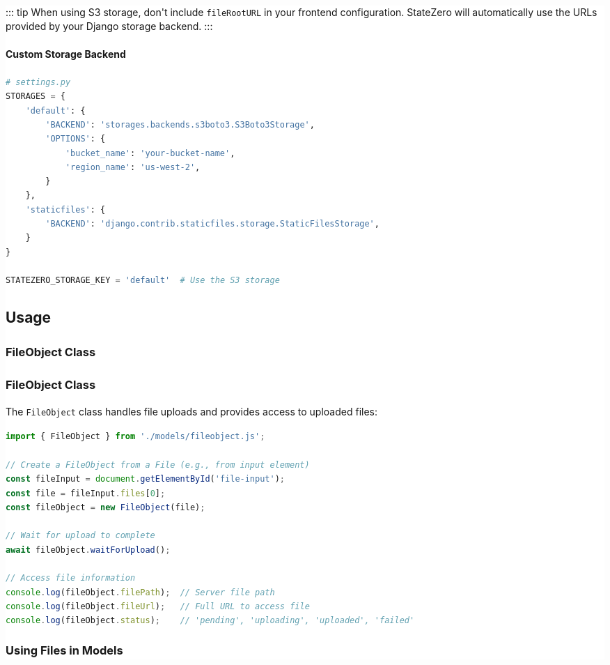 ::: tip
When using S3 storage, don't include `fileRootURL` in your frontend configuration. StateZero will automatically use the URLs provided by your Django storage backend.
:::

#### Custom Storage Backend

```python
# settings.py
STORAGES = {
    'default': {
        'BACKEND': 'storages.backends.s3boto3.S3Boto3Storage',
        'OPTIONS': {
            'bucket_name': 'your-bucket-name',
            'region_name': 'us-west-2',
        }
    },
    'staticfiles': {
        'BACKEND': 'django.contrib.staticfiles.storage.StaticFilesStorage',
    }
}

STATEZERO_STORAGE_KEY = 'default'  # Use the S3 storage
```

## Usage

### FileObject Class

### FileObject Class

The `FileObject` class handles file uploads and provides access to uploaded files:

```javascript
import { FileObject } from './models/fileobject.js';

// Create a FileObject from a File (e.g., from input element)
const fileInput = document.getElementById('file-input');
const file = fileInput.files[0];
const fileObject = new FileObject(file);

// Wait for upload to complete
await fileObject.waitForUpload();

// Access file information
console.log(fileObject.filePath);  // Server file path
console.log(fileObject.fileUrl);   // Full URL to access file
console.log(fileObject.status);    // 'pending', 'uploading', 'uploaded', 'failed'
```

### Using Files in Models
